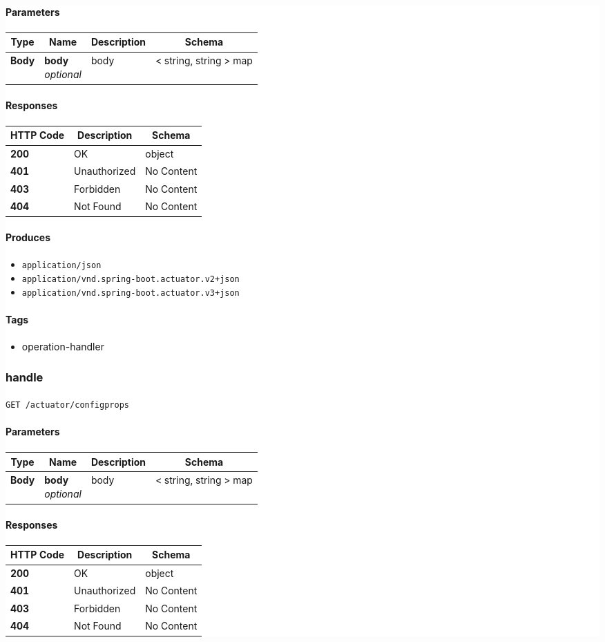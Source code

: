 
#### Parameters

|Type|Name|Description|Schema|
|---|---|---|---|
|**Body**|**body**  <br>*optional*|body|< string, string > map|


#### Responses

|HTTP Code|Description|Schema|
|---|---|---|
|**200**|OK|object|
|**401**|Unauthorized|No Content|
|**403**|Forbidden|No Content|
|**404**|Not Found|No Content|


#### Produces

* `application/json`
* `application/vnd.spring-boot.actuator.v2+json`
* `application/vnd.spring-boot.actuator.v3+json`


#### Tags

* operation-handler


<a name="handleusingget_4"></a>
### handle
```
GET /actuator/configprops
```


#### Parameters

|Type|Name|Description|Schema|
|---|---|---|---|
|**Body**|**body**  <br>*optional*|body|< string, string > map|


#### Responses

|HTTP Code|Description|Schema|
|---|---|---|
|**200**|OK|object|
|**401**|Unauthorized|No Content|
|**403**|Forbidden|No Content|
|**404**|Not Found|No Content|
